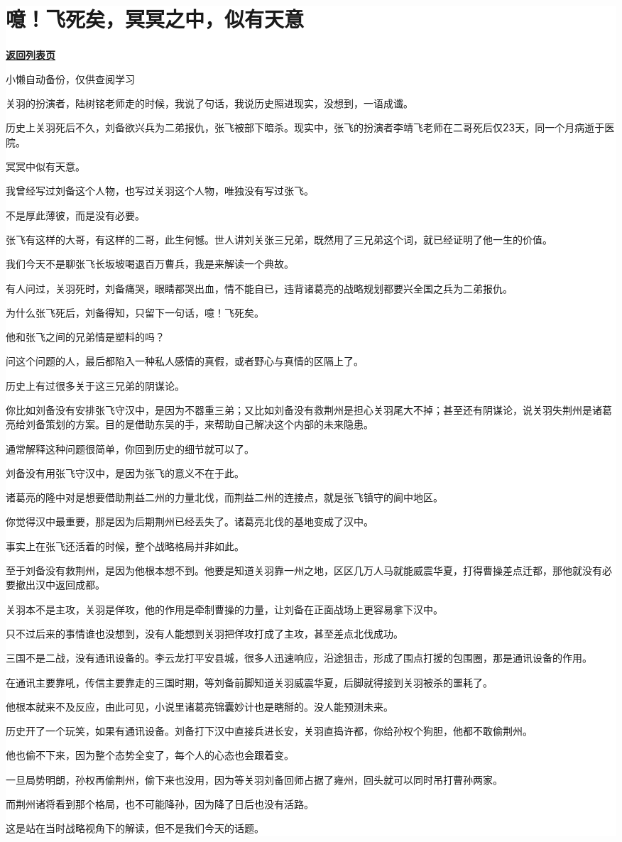 # 噫！飞死矣，冥冥之中，似有天意

[**返回列表页**](/gzh/记忆承载)

小懒自动备份，仅供查阅学习

关羽的扮演者，陆树铭老师走的时候，我说了句话，我说历史照进现实，没想到，一语成谶。  

历史上关羽死后不久，刘备欲兴兵为二弟报仇，张飞被部下暗杀。现实中，张飞的扮演者李靖飞老师在二哥死后仅23天，同一个月病逝于医院。

冥冥中似有天意。  

我曾经写过刘备这个人物，也写过关羽这个人物，唯独没有写过张飞。  

不是厚此薄彼，而是没有必要。  

张飞有这样的大哥，有这样的二哥，此生何憾。世人讲刘关张三兄弟，既然用了三兄弟这个词，就已经证明了他一生的价值。  

我们今天不是聊张飞长坂坡喝退百万曹兵，我是来解读一个典故。  

有人问过，关羽死时，刘备痛哭，眼睛都哭出血，情不能自已，违背诸葛亮的战略规划都要兴全国之兵为二弟报仇。

为什么张飞死后，刘备得知，只留下一句话，噫！飞死矣。

他和张飞之间的兄弟情是塑料的吗？

问这个问题的人，最后都陷入一种私人感情的真假，或者野心与真情的区隔上了。  

历史上有过很多关于这三兄弟的阴谋论。  

你比如刘备没有安排张飞守汉中，是因为不器重三弟；又比如刘备没有救荆州是担心关羽尾大不掉；甚至还有阴谋论，说关羽失荆州是诸葛亮给刘备策划的方案。目的是借助东吴的手，来帮助自己解决这个内部的未来隐患。

通常解释这种问题很简单，你回到历史的细节就可以了。  

刘备没有用张飞守汉中，是因为张飞的意义不在于此。

诸葛亮的隆中对是想要借助荆益二州的力量北伐，而荆益二州的连接点，就是张飞镇守的阆中地区。

你觉得汉中最重要，那是因为后期荆州已经丢失了。诸葛亮北伐的基地变成了汉中。  

事实上在张飞还活着的时候，整个战略格局并非如此。

至于刘备没有救荆州，是因为他根本想不到。他要是知道关羽靠一州之地，区区几万人马就能威震华夏，打得曹操差点迁都，那他就没有必要撤出汉中返回成都。

关羽本不是主攻，关羽是佯攻，他的作用是牵制曹操的力量，让刘备在正面战场上更容易拿下汉中。  

只不过后来的事情谁也没想到，没有人能想到关羽把佯攻打成了主攻，甚至差点北伐成功。  

三国不是二战，没有通讯设备的。李云龙打平安县城，很多人迅速响应，沿途狙击，形成了围点打援的包围圈，那是通讯设备的作用。  

在通讯主要靠吼，传信主要靠走的三国时期，等刘备前脚知道关羽威震华夏，后脚就得接到关羽被杀的噩耗了。

他根本就来不及反应，由此可见，小说里诸葛亮锦囊妙计也是瞎掰的。没人能预测未来。  

历史开了一个玩笑，如果有通讯设备。刘备打下汉中直接兵进长安，关羽直捣许都，你给孙权个狗胆，他都不敢偷荆州。  

他也偷不下来，因为整个态势全变了，每个人的心态也会跟着变。  

一旦局势明朗，孙权再偷荆州，偷下来也没用，因为等关羽刘备回师占据了雍州，回头就可以同时吊打曹孙两家。  

而荆州诸将看到那个格局，也不可能降孙，因为降了日后也没有活路。

这是站在当时战略视角下的解读，但不是我们今天的话题。  
